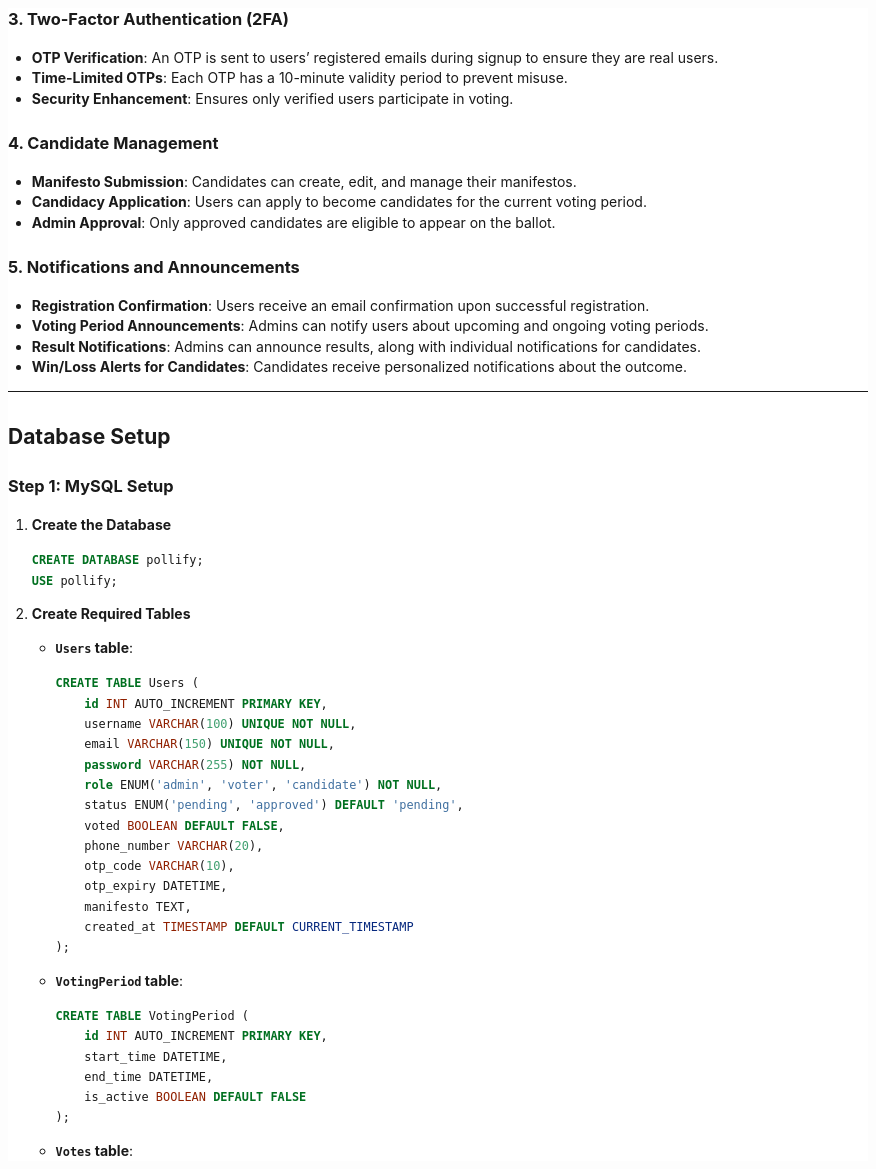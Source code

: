 ### 3. Two-Factor Authentication (2FA)
   - **OTP Verification**: An OTP is sent to users’ registered emails during signup to ensure they are real users.
   - **Time-Limited OTPs**: Each OTP has a 10-minute validity period to prevent misuse.
   - **Security Enhancement**: Ensures only verified users participate in voting.

### 4. Candidate Management
   - **Manifesto Submission**: Candidates can create, edit, and manage their manifestos.
   - **Candidacy Application**: Users can apply to become candidates for the current voting period.
   - **Admin Approval**: Only approved candidates are eligible to appear on the ballot.

### 5. Notifications and Announcements
   - **Registration Confirmation**: Users receive an email confirmation upon successful registration.
   - **Voting Period Announcements**: Admins can notify users about upcoming and ongoing voting periods.
   - **Result Notifications**: Admins can announce results, along with individual notifications for candidates.
   - **Win/Loss Alerts for Candidates**: Candidates receive personalized notifications about the outcome.

---

## Database Setup

### Step 1: MySQL Setup

1. **Create the Database**
   ```sql
   CREATE DATABASE pollify;
   USE pollify;

2. **Create Required Tables**

   - **`Users` table**:
     ```sql
     CREATE TABLE Users (
         id INT AUTO_INCREMENT PRIMARY KEY,
         username VARCHAR(100) UNIQUE NOT NULL,
         email VARCHAR(150) UNIQUE NOT NULL,
         password VARCHAR(255) NOT NULL,
         role ENUM('admin', 'voter', 'candidate') NOT NULL,
         status ENUM('pending', 'approved') DEFAULT 'pending',
         voted BOOLEAN DEFAULT FALSE,
         phone_number VARCHAR(20),
         otp_code VARCHAR(10),
         otp_expiry DATETIME,
         manifesto TEXT,
         created_at TIMESTAMP DEFAULT CURRENT_TIMESTAMP
     );
     ```

   - **`VotingPeriod` table**:
     ```sql
     CREATE TABLE VotingPeriod (
         id INT AUTO_INCREMENT PRIMARY KEY,
         start_time DATETIME,
         end_time DATETIME,
         is_active BOOLEAN DEFAULT FALSE
     );
     ```

   - **`Votes` table**:
   ```